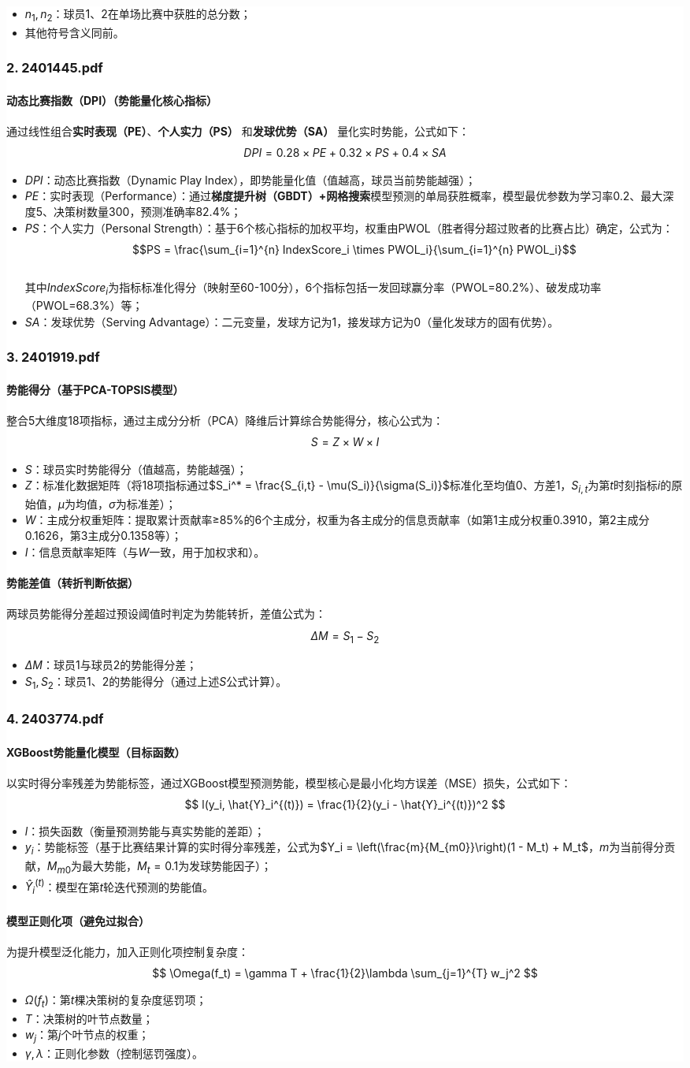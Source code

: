 - $n_1, n_2$：球员1、2在单场比赛中获胜的总分数；  
- 其他符号含义同前。  


### 2. 2401445.pdf
#### 动态比赛指数（DPI）（势能量化核心指标）
通过线性组合**实时表现（PE）**、**个人实力（PS）** 和**发球优势（SA）** 量化实时势能，公式如下：  
$$
DPI = 0.28 \times PE + 0.32 \times PS + 0.4 \times SA
$$
- $DPI$：动态比赛指数（Dynamic Play Index），即势能量化值（值越高，球员当前势能越强）；  
- $PE$：实时表现（Performance）：通过**梯度提升树（GBDT）+网格搜索**模型预测的单局获胜概率，模型最优参数为学习率0.2、最大深度5、决策树数量300，预测准确率82.4%；  
- $PS$：个人实力（Personal Strength）：基于6个核心指标的加权平均，权重由PWOL（胜者得分超过败者的比赛占比）确定，公式为：  
  $$PS = \frac{\sum_{i=1}^{n} IndexScore_i \times PWOL_i}{\sum_{i=1}^{n} PWOL_i}$$  
  其中$IndexScore_i$为指标标准化得分（映射至60-100分），6个指标包括一发回球赢分率（PWOL=80.2%）、破发成功率（PWOL=68.3%）等；  
- $SA$：发球优势（Serving Advantage）：二元变量，发球方记为1，接发球方记为0（量化发球方的固有优势）。  


### 3. 2401919.pdf
#### 势能得分（基于PCA-TOPSIS模型）
整合5大维度18项指标，通过主成分分析（PCA）降维后计算综合势能得分，核心公式为：  
$$
S = Z \times W \times I
$$
- $S$：球员实时势能得分（值越高，势能越强）；  
- $Z$：标准化数据矩阵（将18项指标通过$S_i^* = \frac{S_{i,t} - \mu(S_i)}{\sigma(S_i)}$标准化至均值0、方差1，$S_{i,t}$为第$t$时刻指标$i$的原始值，$\mu$为均值，$\sigma$为标准差）；  
- $W$：主成分权重矩阵：提取累计贡献率≥85%的6个主成分，权重为各主成分的信息贡献率（如第1主成分权重0.3910，第2主成分0.1626，第3主成分0.1358等）；  
- $I$：信息贡献率矩阵（与$W$一致，用于加权求和）。  

#### 势能差值（转折判断依据）
两球员势能得分差超过预设阈值时判定为势能转折，差值公式为：  
$$
\Delta M = S_1 - S_2
$$
- $\Delta M$：球员1与球员2的势能得分差；  
- $S_1, S_2$：球员1、2的势能得分（通过上述$S$公式计算）。  


### 4. 2403774.pdf
#### XGBoost势能量化模型（目标函数）
以实时得分率残差为势能标签，通过XGBoost模型预测势能，模型核心是最小化均方误差（MSE）损失，公式如下：  
$$
l(y_i, \hat{Y}_i^{(t)}) = \frac{1}{2}(y_i - \hat{Y}_i^{(t)})^2
$$
- $l$：损失函数（衡量预测势能与真实势能的差距）；  
- $y_i$：势能标签（基于比赛结果计算的实时得分率残差，公式为$Y_i = \left(\frac{m}{M_{m0}}\right)(1 - M_t) + M_t$，$m$为当前得分贡献，$M_{m0}$为最大势能，$M_t = 0.1$为发球势能因子）；  
- $\hat{Y}_i^{(t)}$：模型在第$t$轮迭代预测的势能值。  

#### 模型正则化项（避免过拟合）
为提升模型泛化能力，加入正则化项控制复杂度：  
$$
\Omega(f_t) = \gamma T + \frac{1}{2}\lambda \sum_{j=1}^{T} w_j^2
$$
- $\Omega(f_t)$：第$t$棵决策树的复杂度惩罚项；  
- $T$：决策树的叶节点数量；  
- $w_j$：第$j$个叶节点的权重；  
- $\gamma, \lambda$：正则化参数（控制惩罚强度）。  
